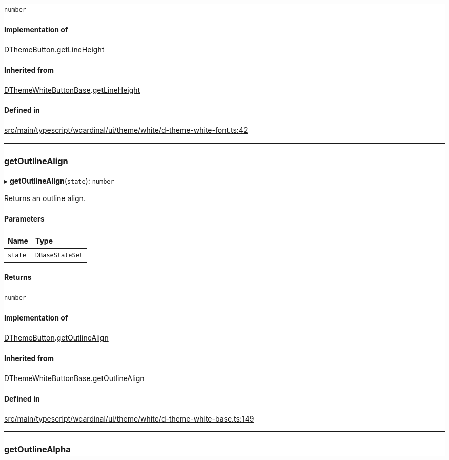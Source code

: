 `number`

#### Implementation of

[DThemeButton](../interfaces/DThemeButton.md).[getLineHeight](../interfaces/DThemeButton.md#getlineheight)

#### Inherited from

[DThemeWhiteButtonBase](DThemeWhiteButtonBase.md).[getLineHeight](DThemeWhiteButtonBase.md#getlineheight)

#### Defined in

[src/main/typescript/wcardinal/ui/theme/white/d-theme-white-font.ts:42](https://github.com/winter-cardinal/winter-cardinal-ui/blob/v0.160.0/src/main/typescript/wcardinal/ui/theme/white/d-theme-white-font.ts#L42)

___

### getOutlineAlign

▸ **getOutlineAlign**(`state`): `number`

Returns an outline align.

#### Parameters

| Name | Type |
| :------ | :------ |
| `state` | [`DBaseStateSet`](../interfaces/DBaseStateSet.md) |

#### Returns

`number`

#### Implementation of

[DThemeButton](../interfaces/DThemeButton.md).[getOutlineAlign](../interfaces/DThemeButton.md#getoutlinealign)

#### Inherited from

[DThemeWhiteButtonBase](DThemeWhiteButtonBase.md).[getOutlineAlign](DThemeWhiteButtonBase.md#getoutlinealign)

#### Defined in

[src/main/typescript/wcardinal/ui/theme/white/d-theme-white-base.ts:149](https://github.com/winter-cardinal/winter-cardinal-ui/blob/v0.160.0/src/main/typescript/wcardinal/ui/theme/white/d-theme-white-base.ts#L149)

___

### getOutlineAlpha
